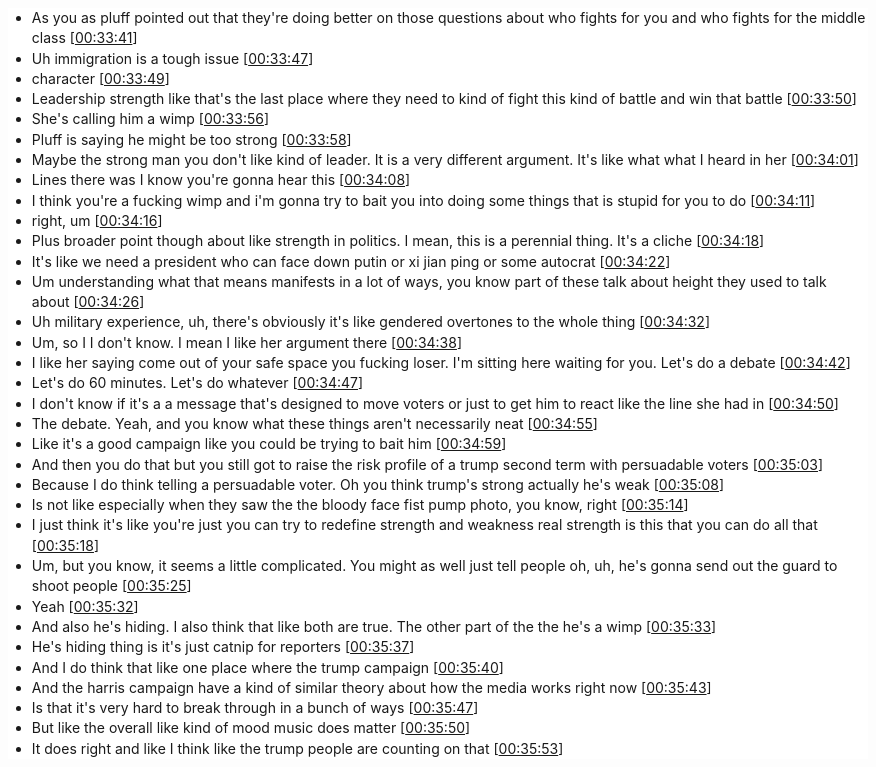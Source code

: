 *  As you as pluff pointed out that they're doing better on those questions about who fights for you and who fights for the middle class [[00:33:41](https://www.youtube.com/watch?v=4w98wzMOrGo&t=2021.62s)]
*  Uh immigration is a tough issue [[00:33:47](https://www.youtube.com/watch?v=4w98wzMOrGo&t=2027.06s)]
*  character [[00:33:49](https://www.youtube.com/watch?v=4w98wzMOrGo&t=2029.12s)]
*  Leadership strength like that's the last place where they need to kind of fight this kind of battle and win that battle [[00:33:50](https://www.youtube.com/watch?v=4w98wzMOrGo&t=2030.32s)]
*  She's calling him a wimp [[00:33:56](https://www.youtube.com/watch?v=4w98wzMOrGo&t=2036.56s)]
*  Pluff is saying he might be too strong [[00:33:58](https://www.youtube.com/watch?v=4w98wzMOrGo&t=2038.1599999999999s)]
*  Maybe the strong man you don't like kind of leader. It is a very different argument. It's like what what I heard in her [[00:34:01](https://www.youtube.com/watch?v=4w98wzMOrGo&t=2041.52s)]
*  Lines there was I know you're gonna hear this [[00:34:08](https://www.youtube.com/watch?v=4w98wzMOrGo&t=2048.24s)]
*  I think you're a fucking wimp and i'm gonna try to bait you into doing some things that is stupid for you to do [[00:34:11](https://www.youtube.com/watch?v=4w98wzMOrGo&t=2051.36s)]
*  right, um [[00:34:16](https://www.youtube.com/watch?v=4w98wzMOrGo&t=2056.56s)]
*  Plus broader point though about like strength in politics. I mean, this is a perennial thing. It's a cliche [[00:34:18](https://www.youtube.com/watch?v=4w98wzMOrGo&t=2058.0s)]
*  It's like we need a president who can face down putin or xi jian ping or some autocrat [[00:34:22](https://www.youtube.com/watch?v=4w98wzMOrGo&t=2062.56s)]
*  Um understanding what that means manifests in a lot of ways, you know part of these talk about height they used to talk about [[00:34:26](https://www.youtube.com/watch?v=4w98wzMOrGo&t=2066.54s)]
*  Uh military experience, uh, there's obviously it's like gendered overtones to the whole thing [[00:34:32](https://www.youtube.com/watch?v=4w98wzMOrGo&t=2072.32s)]
*  Um, so I I don't know. I mean I like her argument there [[00:34:38](https://www.youtube.com/watch?v=4w98wzMOrGo&t=2078.24s)]
*  I like her saying come out of your safe space you fucking loser. I'm sitting here waiting for you. Let's do a debate [[00:34:42](https://www.youtube.com/watch?v=4w98wzMOrGo&t=2082.24s)]
*  Let's do 60 minutes. Let's do whatever [[00:34:47](https://www.youtube.com/watch?v=4w98wzMOrGo&t=2087.44s)]
*  I don't know if it's a a message that's designed to move voters or just to get him to react like the line she had in [[00:34:50](https://www.youtube.com/watch?v=4w98wzMOrGo&t=2090.16s)]
*  The debate. Yeah, and you know what these things aren't necessarily neat [[00:34:55](https://www.youtube.com/watch?v=4w98wzMOrGo&t=2095.28s)]
*  Like it's a good campaign like you could be trying to bait him [[00:34:59](https://www.youtube.com/watch?v=4w98wzMOrGo&t=2099.6s)]
*  And then you do that but you still got to raise the risk profile of a trump second term with persuadable voters [[00:35:03](https://www.youtube.com/watch?v=4w98wzMOrGo&t=2103.12s)]
*  Because I do think telling a persuadable voter. Oh you think trump's strong actually he's weak [[00:35:08](https://www.youtube.com/watch?v=4w98wzMOrGo&t=2108.56s)]
*  Is not like especially when they saw the the bloody face fist pump photo, you know, right [[00:35:14](https://www.youtube.com/watch?v=4w98wzMOrGo&t=2114.2400000000002s)]
*  I just think it's like you're just you can try to redefine strength and weakness real strength is this that you can do all that [[00:35:18](https://www.youtube.com/watch?v=4w98wzMOrGo&t=2118.48s)]
*  Um, but you know, it seems a little complicated. You might as well just tell people oh, uh, he's gonna send out the guard to shoot people [[00:35:25](https://www.youtube.com/watch?v=4w98wzMOrGo&t=2125.6s)]
*  Yeah [[00:35:32](https://www.youtube.com/watch?v=4w98wzMOrGo&t=2132.56s)]
*  And also he's hiding. I also think that like both are true. The other part of the the he's a wimp [[00:35:33](https://www.youtube.com/watch?v=4w98wzMOrGo&t=2133.52s)]
*  He's hiding thing is it's just catnip for reporters [[00:35:37](https://www.youtube.com/watch?v=4w98wzMOrGo&t=2137.92s)]
*  And I do think that like one place where the trump campaign [[00:35:40](https://www.youtube.com/watch?v=4w98wzMOrGo&t=2140.8s)]
*  And the harris campaign have a kind of similar theory about how the media works right now [[00:35:43](https://www.youtube.com/watch?v=4w98wzMOrGo&t=2143.92s)]
*  Is that it's very hard to break through in a bunch of ways [[00:35:47](https://www.youtube.com/watch?v=4w98wzMOrGo&t=2147.76s)]
*  But like the overall like kind of mood music does matter [[00:35:50](https://www.youtube.com/watch?v=4w98wzMOrGo&t=2150.08s)]
*  It does right and like I think like the trump people are counting on that [[00:35:53](https://www.youtube.com/watch?v=4w98wzMOrGo&t=2153.52s)]